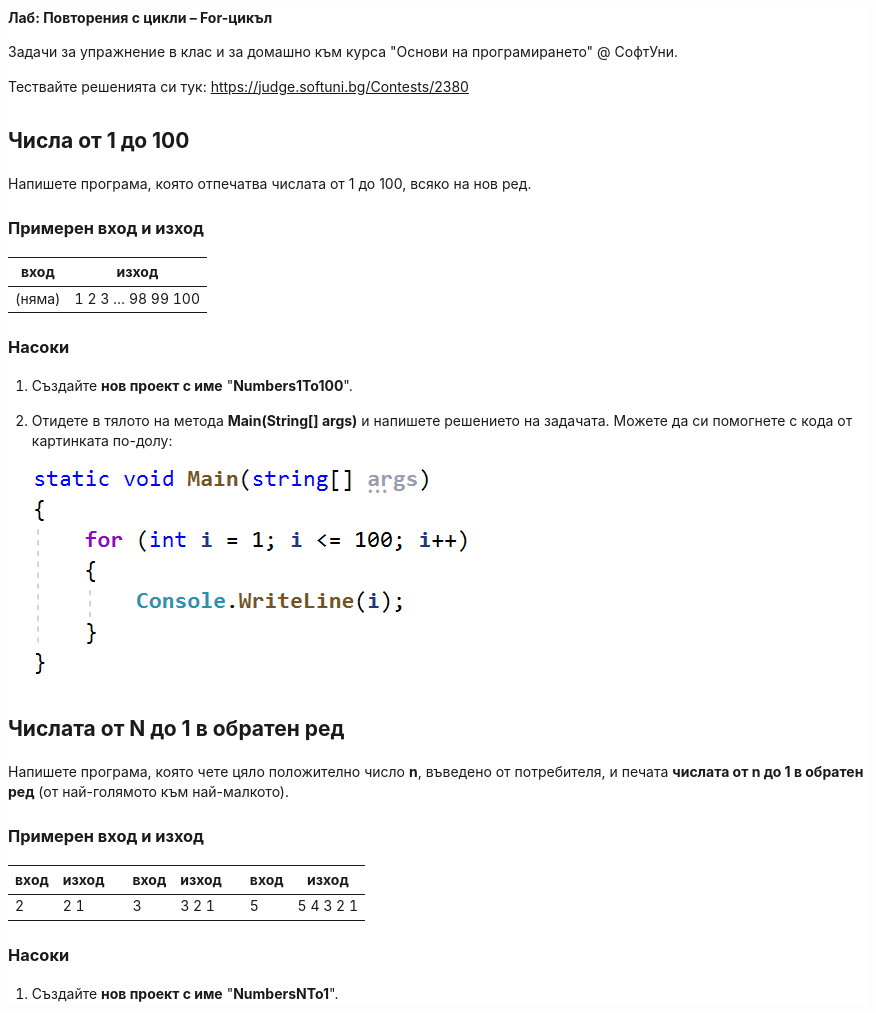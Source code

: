 **Лаб: Повторения с цикли – For-цикъл**

Задачи за упражнение в клас и за домашно към курса "Основи на програмирането" \@
СофтУни.

Тествайте решенията си тук: <https://judge.softuni.bg/Contests/2380>

## Числа от 1 до 100

Напишете програма, която отпечатва числата от 1 до 100, всяко на нов ред.

### Примерен вход и изход

| **вход** | **изход**         |
|----------|-------------------|
| (няма)   | 1 2 3 … 98 99 100 |

### Насоки

1.  Създайте **нов проект с име** "**Numbers1To100**".

2.  Отидете в тялото на метода **Main(String[] args)** и напишете решението на
    задачата. Можете да си помогнете с кода от картинката по-долу:

    ![](media/acb40031eea696ab5108f5d58c31a360.png)

## Числата от N до 1 в обратен ред

Напишете програма, която чете цяло положително число **n**, въведено от
потребителя, и печата **числата от n до 1 в обратен ред** (от най-голямото към
най-малкото).

### Примерен вход и изход

| **вход** | **изход** |   | **вход** | **изход** |   | **вход** | **изход** |
|----------|-----------|---|----------|-----------|---|----------|-----------|
| 2        | 2 1       |   | 3        | 3 2 1     |   | 5        | 5 4 3 2 1 |

### Насоки

1. Създайте **нов проект с име** "**NumbersNTo1**".
